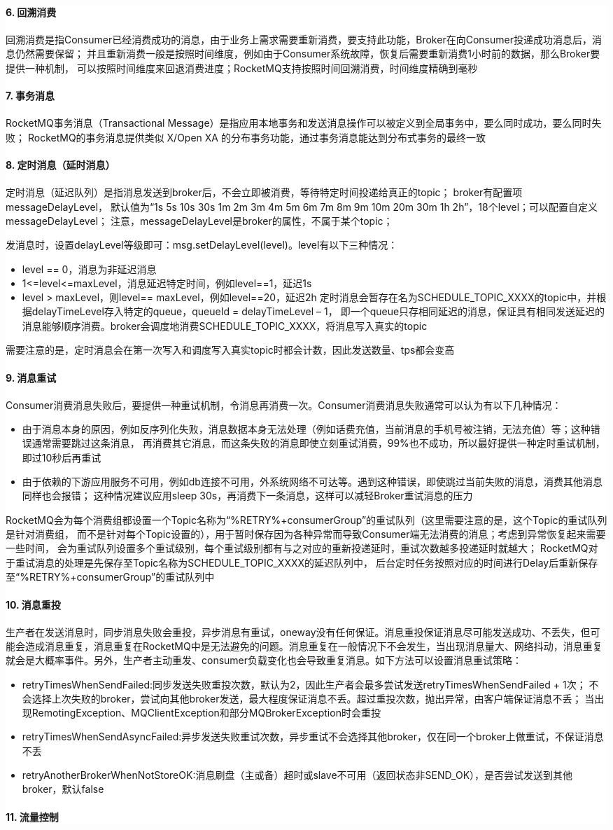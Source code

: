 #### 6. 回溯消费

回溯消费是指Consumer已经消费成功的消息，由于业务上需求需要重新消费，要支持此功能，Broker在向Consumer投递成功消息后，消息仍然需要保留；
并且重新消费一般是按照时间维度，例如由于Consumer系统故障，恢复后需要重新消费1小时前的数据，那么Broker要提供一种机制，
可以按照时间维度来回退消费进度；RocketMQ支持按照时间回溯消费，时间维度精确到毫秒

#### 7. 事务消息

RocketMQ事务消息（Transactional Message）是指应用本地事务和发送消息操作可以被定义到全局事务中，要么同时成功，要么同时失败；
RocketMQ的事务消息提供类似 X/Open XA 的分布事务功能，通过事务消息能达到分布式事务的最终一致

#### 8. 定时消息（延时消息）

定时消息（延迟队列）是指消息发送到broker后，不会立即被消费，等待特定时间投递给真正的topic； broker有配置项messageDelayLevel，
默认值为“1s 5s 10s 30s 1m 2m 3m 4m 5m 6m 7m 8m 9m 10m 20m 30m 1h 2h”，18个level；可以配置自定义messageDelayLevel；
注意，messageDelayLevel是broker的属性，不属于某个topic；

发消息时，设置delayLevel等级即可：msg.setDelayLevel(level)。level有以下三种情况：

* level == 0，消息为非延迟消息
* 1<=level<=maxLevel，消息延迟特定时间，例如level==1，延迟1s
* level > maxLevel，则level== maxLevel，例如level==20，延迟2h
定时消息会暂存在名为SCHEDULE_TOPIC_XXXX的topic中，并根据delayTimeLevel存入特定的queue，queueId = delayTimeLevel – 1，
即一个queue只存相同延迟的消息，保证具有相同发送延迟的消息能够顺序消费。broker会调度地消费SCHEDULE_TOPIC_XXXX，将消息写入真实的topic

需要注意的是，定时消息会在第一次写入和调度写入真实topic时都会计数，因此发送数量、tps都会变高

#### 9. 消息重试

Consumer消费消息失败后，要提供一种重试机制，令消息再消费一次。Consumer消费消息失败通常可以认为有以下几种情况：

* 由于消息本身的原因，例如反序列化失败，消息数据本身无法处理（例如话费充值，当前消息的手机号被注销，无法充值）等；这种错误通常需要跳过这条消息，
再消费其它消息，而这条失败的消息即使立刻重试消费，99%也不成功，所以最好提供一种定时重试机制，即过10秒后再重试

* 由于依赖的下游应用服务不可用，例如db连接不可用，外系统网络不可达等。遇到这种错误，即使跳过当前失败的消息，消费其他消息同样也会报错；
这种情况建议应用sleep 30s，再消费下一条消息，这样可以减轻Broker重试消息的压力

RocketMQ会为每个消费组都设置一个Topic名称为“%RETRY%+consumerGroup”的重试队列（这里需要注意的是，这个Topic的重试队列是针对消费组，
而不是针对每个Topic设置的），用于暂时保存因为各种异常而导致Consumer端无法消费的消息；考虑到异常恢复起来需要一些时间，
会为重试队列设置多个重试级别，每个重试级别都有与之对应的重新投递延时，重试次数越多投递延时就越大；
RocketMQ对于重试消息的处理是先保存至Topic名称为SCHEDULE_TOPIC_XXXX的延迟队列中，
后台定时任务按照对应的时间进行Delay后重新保存至“%RETRY%+consumerGroup”的重试队列中

#### 10. 消息重投

生产者在发送消息时，同步消息失败会重投，异步消息有重试，oneway没有任何保证。消息重投保证消息尽可能发送成功、不丢失，但可能会造成消息重复，消息重复在RocketMQ中是无法避免的问题。消息重复在一般情况下不会发生，当出现消息量大、网络抖动，消息重复就会是大概率事件。另外，生产者主动重发、consumer负载变化也会导致重复消息。如下方法可以设置消息重试策略：

* retryTimesWhenSendFailed:同步发送失败重投次数，默认为2，因此生产者会最多尝试发送retryTimesWhenSendFailed + 1次；
不会选择上次失败的broker，尝试向其他broker发送，最大程度保证消息不丢。超过重投次数，抛出异常，由客户端保证消息不丢；
当出现RemotingException、MQClientException和部分MQBrokerException时会重投

* retryTimesWhenSendAsyncFailed:异步发送失败重试次数，异步重试不会选择其他broker，仅在同一个broker上做重试，不保证消息不丢

* retryAnotherBrokerWhenNotStoreOK:消息刷盘（主或备）超时或slave不可用（返回状态非SEND_OK），是否尝试发送到其他broker，默认false

#### 11. 流量控制
